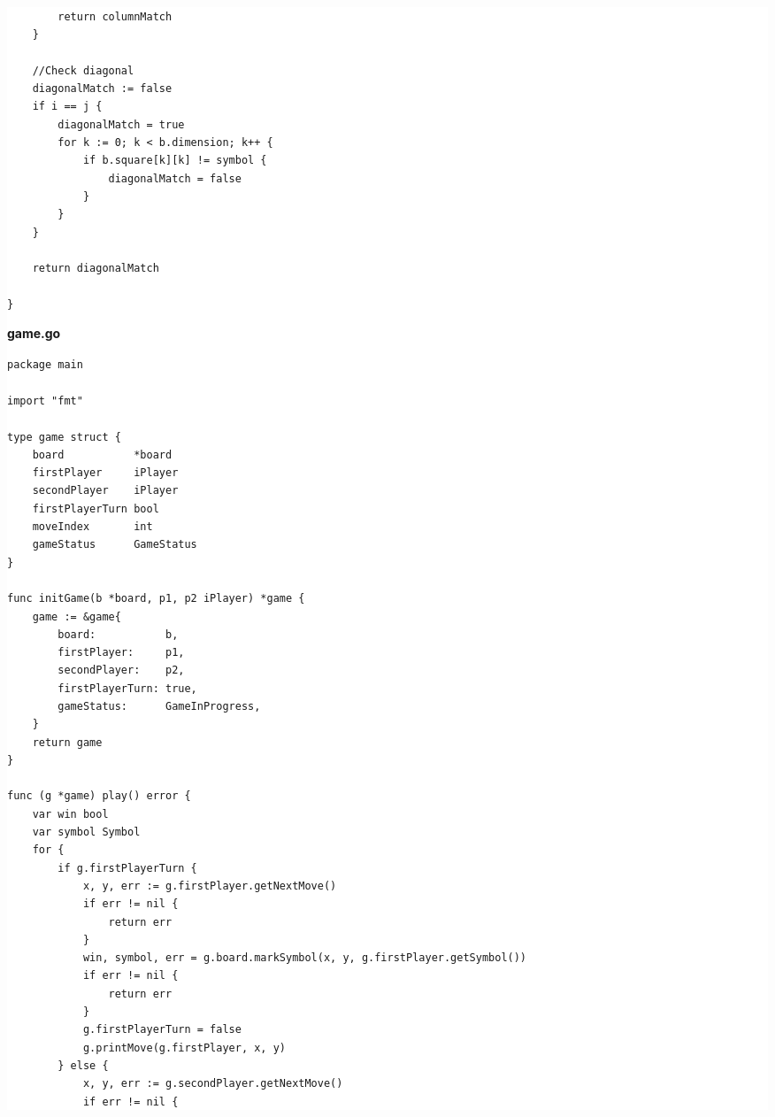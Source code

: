 ```
		return columnMatch
	}

	//Check diagonal
	diagonalMatch := false
	if i == j {
		diagonalMatch = true
		for k := 0; k < b.dimension; k++ {
			if b.square[k][k] != symbol {
				diagonalMatch = false
			}
		}
	}

	return diagonalMatch

}
```

**game.go**

```
package main

import "fmt"

type game struct {
    board           *board
    firstPlayer     iPlayer
    secondPlayer    iPlayer
    firstPlayerTurn bool
    moveIndex       int
    gameStatus      GameStatus
}

func initGame(b *board, p1, p2 iPlayer) *game {
    game := &game{
        board:           b,
        firstPlayer:     p1,
        secondPlayer:    p2,
        firstPlayerTurn: true,
        gameStatus:      GameInProgress,
    }
    return game
}

func (g *game) play() error {
    var win bool
    var symbol Symbol
    for {
        if g.firstPlayerTurn {
            x, y, err := g.firstPlayer.getNextMove()
            if err != nil {
                return err
            }
            win, symbol, err = g.board.markSymbol(x, y, g.firstPlayer.getSymbol())
            if err != nil {
                return err
            }
            g.firstPlayerTurn = false
            g.printMove(g.firstPlayer, x, y)
        } else {
            x, y, err := g.secondPlayer.getNextMove()
            if err != nil {
```